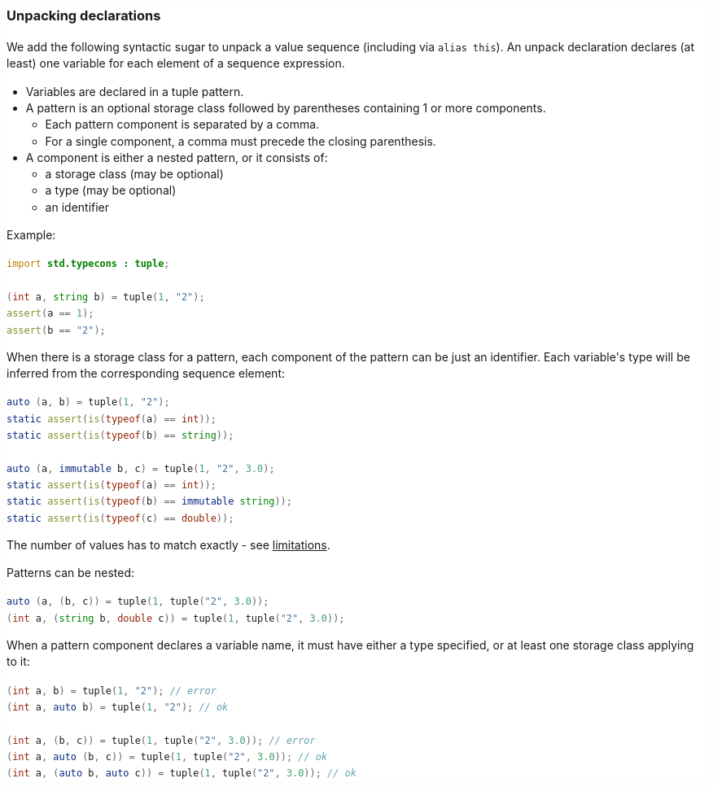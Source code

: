 
### Unpacking declarations
We add the following syntactic sugar to unpack a value sequence (including via `alias this`).
An unpack declaration declares (at least) one variable for each element of a sequence
expression.

- Variables are declared in a tuple pattern.
- A pattern is an optional storage class followed by parentheses containing 1 or more components.
    - Each pattern component is separated by a comma.
    - For a single component, a comma must precede the closing parenthesis.
- A component is either a nested pattern, or it consists of:
    - a storage class (may be optional)
    - a type (may be optional)
    - an identifier

Example:
```d
import std.typecons : tuple;

(int a, string b) = tuple(1, "2");
assert(a == 1);
assert(b == "2");
```

When there is a storage class for a pattern, each component of the pattern can
be just an identifier. Each variable's type will be inferred from the corresponding
sequence element:

```d
auto (a, b) = tuple(1, "2");
static assert(is(typeof(a) == int));
static assert(is(typeof(b) == string));

auto (a, immutable b, c) = tuple(1, "2", 3.0);
static assert(is(typeof(a) == int));
static assert(is(typeof(b) == immutable string));
static assert(is(typeof(c) == double));
```

The number of values has to match exactly - see [limitations](#limitations).

Patterns can be nested:
```d
auto (a, (b, c)) = tuple(1, tuple("2", 3.0));
(int a, (string b, double c)) = tuple(1, tuple("2", 3.0));
```

When a pattern component declares a variable name, it must have either a type specified, or at least one storage class applying to it:
```d
(int a, b) = tuple(1, "2"); // error
(int a, auto b) = tuple(1, "2"); // ok

(int a, (b, c)) = tuple(1, tuple("2", 3.0)); // error
(int a, auto (b, c)) = tuple(1, tuple("2", 3.0)); // ok
(int a, (auto b, auto c)) = tuple(1, tuple("2", 3.0)); // ok
```
